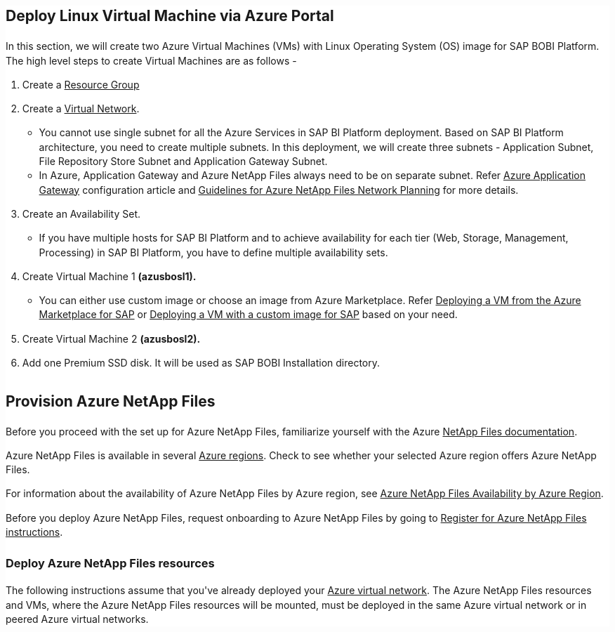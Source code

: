 ## Deploy Linux Virtual Machine via Azure Portal

In this section, we will create two Azure Virtual Machines (VMs) with Linux Operating System (OS) image for SAP BOBI Platform. The high level steps to create Virtual Machines are as follows -

1. Create a [Resource Group](../../../azure-resource-manager/management/manage-resource-groups-portal.md#create-resource-groups)

2. Create a [Virtual Network](../../../virtual-network/quick-create-portal.md#create-a-virtual-network).

   - You cannot use single subnet for all the Azure Services in SAP BI Platform deployment. Based on SAP BI Platform architecture, you need to create multiple subnets. In this deployment, we will create three subnets - Application Subnet, File Repository Store Subnet and Application Gateway Subnet.
   - In Azure, Application Gateway and Azure NetApp Files always need to be on separate subnet. Refer [Azure Application Gateway](../../../application-gateway/configuration-overview.md) configuration article and [Guidelines for Azure NetApp Files Network Planning](../../../azure-netapp-files/azure-netapp-files-network-topologies.md) for more details.

3. Create an Availability Set.

   - If you have multiple hosts for SAP BI Platform and to achieve availability for each tier (Web, Storage, Management, Processing) in SAP BI Platform, you have to define multiple availability sets.

4. Create Virtual Machine 1 **(azusbosl1).**

   - You can either use custom image or choose an image from Azure Marketplace. Refer [Deploying a VM from the Azure Marketplace for SAP](deployment-guide.md#scenario-1-deploying-a-vm-from-the-azure-marketplace-for-sap) or [Deploying a VM with a custom image for SAP](deployment-guide.md#scenario-2-deploying-a-vm-with-a-custom-image-for-sap) based on your need.

5. Create Virtual Machine 2 **(azusbosl2).**
6. Add one Premium SSD disk. It will be used as SAP BOBI Installation directory.

## Provision Azure NetApp Files

Before you proceed with the set up for Azure NetApp Files, familiarize yourself with the Azure [NetApp Files documentation](../../../azure-netapp-files/azure-netapp-files-introduction.md).

Azure NetApp Files is available in several [Azure regions](https://azure.microsoft.com/global-infrastructure/services/?products=netapp). Check to see whether your selected Azure region offers Azure NetApp Files.

For information about the availability of Azure NetApp Files by Azure region, see [Azure NetApp Files Availability by Azure Region](https://azure.microsoft.com/global-infrastructure/services/?products=netapp&regions=all).

Before you deploy Azure NetApp Files, request onboarding to Azure NetApp Files by going to [Register for Azure NetApp Files instructions](../../../azure-netapp-files/azure-netapp-files-register.md).

### Deploy Azure NetApp Files resources

The following instructions assume that you've already deployed your [Azure virtual network](../../../virtual-network/virtual-networks-overview.md). The Azure NetApp Files resources and VMs, where the Azure NetApp Files resources will be mounted, must be deployed in the same Azure virtual network or in peered Azure virtual networks.
